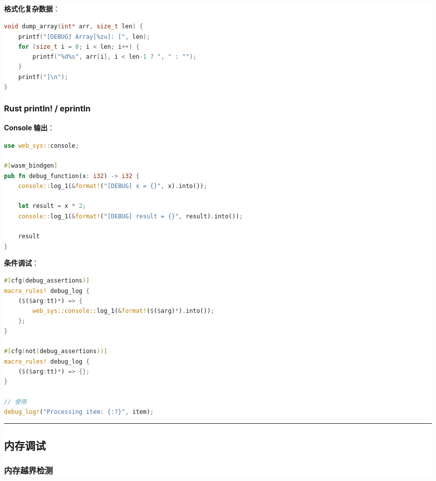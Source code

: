 **格式化复杂数据**：

```c
void dump_array(int* arr, size_t len) {
    printf("[DEBUG] Array[%zu]: [", len);
    for (size_t i = 0; i < len; i++) {
        printf("%d%s", arr[i], i < len-1 ? ", " : "");
    }
    printf("]\n");
}
```

### Rust println! / eprintln

**Console 输出**：

```rust
use web_sys::console;

#[wasm_bindgen]
pub fn debug_function(x: i32) -> i32 {
    console::log_1(&format!("[DEBUG] x = {}", x).into());

    let result = x * 2;
    console::log_1(&format!("[DEBUG] result = {}", result).into());

    result
}
```

**条件调试**：

```rust
#[cfg(debug_assertions)]
macro_rules! debug_log {
    ($($arg:tt)*) => {
        web_sys::console::log_1(&format!($($arg)*).into());
    };
}

#[cfg(not(debug_assertions))]
macro_rules! debug_log {
    ($($arg:tt)*) => {};
}

// 使用
debug_log!("Processing item: {:?}", item);
```

---

## 内存调试

### 内存越界检测
